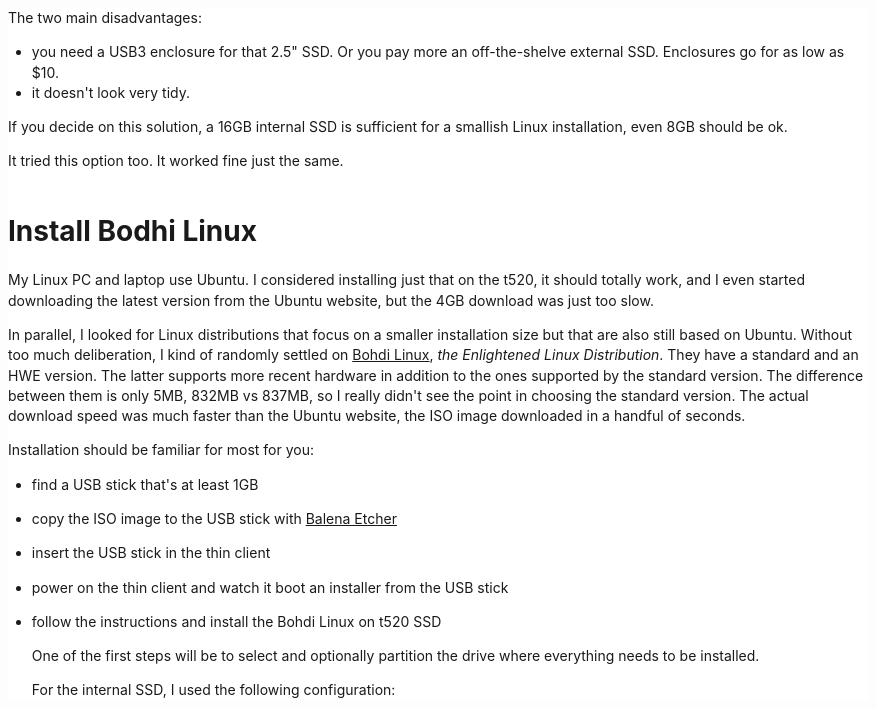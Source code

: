 The two main disadvantages:

* you need a USB3 enclosure for that 2.5" SSD. Or you pay more an off-the-shelve
  external SSD. Enclosures go for as low as $10.
* it doesn't look very tidy.

If you decide on this solution, a 16GB internal SSD is sufficient for a smallish Linux 
installation, even 8GB should be ok.

It tried this option too. It worked fine just the same.

# Install Bodhi Linux

My Linux PC and laptop use Ubuntu. I considered installing just that on the t520,
it should totally work, and I even started downloading the latest version
from the Ubuntu website, but the 4GB download was just too slow. 

In parallel, I looked for Linux distributions that focus on a smaller installation size
but that are also still based on Ubuntu. Without too much deliberation, I kind
of randomly settled on [Bohdi Linux](https://www.bodhilinux.com/),
*the Enlightened Linux Distribution*. They have a standard and
an HWE version. The latter supports more recent hardware in addition
to the ones supported by the standard version. The difference between them
is only 5MB, 832MB vs 837MB, so I really didn't see the point in choosing
the standard version. The actual download speed was much faster than the
Ubuntu website, the ISO image downloaded in a handful of seconds.
 
Installation should be familiar for most for you:

* find a USB stick that's at least 1GB
* copy the ISO image to the USB stick with [Balena Etcher](https://etcher.balena.io/)
* insert the USB stick in the thin client
* power on the thin client and watch it boot an installer from the USB stick
* follow the instructions and install the Bohdi Linux on t520 SSD

    One of the first steps will be to select and optionally partition the drive
    where everything needs to be installed.

    For the internal SSD, I used the following configuration:
